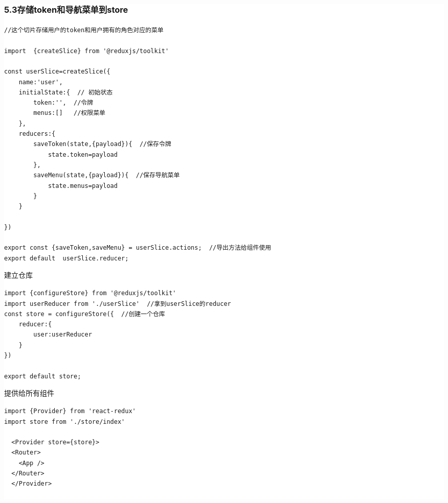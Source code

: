 ### 5.3存储token和导航菜单到store

~~~
//这个切片存储用户的token和用户拥有的角色对应的菜单

import  {createSlice} from '@reduxjs/toolkit'

const userSlice=createSlice({
    name:'user',
    initialState:{  // 初始状态
        token:'',  //令牌
        menus:[]   //权限菜单
    },
    reducers:{
        saveToken(state,{payload}){  //保存令牌
            state.token=payload
        },
        saveMenu(state,{payload}){  //保存导航菜单
            state.menus=payload
        }
    }

})

export const {saveToken,saveMenu} = userSlice.actions;  //导出方法给组件使用
export default  userSlice.reducer;
~~~

建立仓库

~~~
import {configureStore} from '@reduxjs/toolkit'
import userReducer from './userSlice'  //拿到userSlice的reducer
const store = configureStore({  //创建一个仓库
    reducer:{
        user:userReducer
    }
})

export default store;
~~~

提供给所有组件

~~~
import {Provider} from 'react-redux'
import store from './store/index'

  <Provider store={store}>
  <Router>
    <App />
  </Router>
  </Provider>
 
~~~
